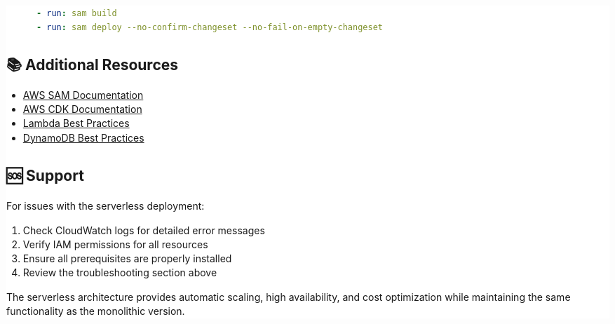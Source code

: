 ```yaml
      - run: sam build
      - run: sam deploy --no-confirm-changeset --no-fail-on-empty-changeset
```

## 📚 Additional Resources

- [AWS SAM Documentation](https://docs.aws.amazon.com/serverless-application-model/)
- [AWS CDK Documentation](https://docs.aws.amazon.com/cdk/)
- [Lambda Best Practices](https://docs.aws.amazon.com/lambda/latest/dg/best-practices.html)
- [DynamoDB Best Practices](https://docs.aws.amazon.com/amazondynamodb/latest/developerguide/best-practices.html)

## 🆘 Support

For issues with the serverless deployment:
1. Check CloudWatch logs for detailed error messages
2. Verify IAM permissions for all resources
3. Ensure all prerequisites are properly installed
4. Review the troubleshooting section above

The serverless architecture provides automatic scaling, high availability, and cost optimization while maintaining the same functionality as the monolithic version.
